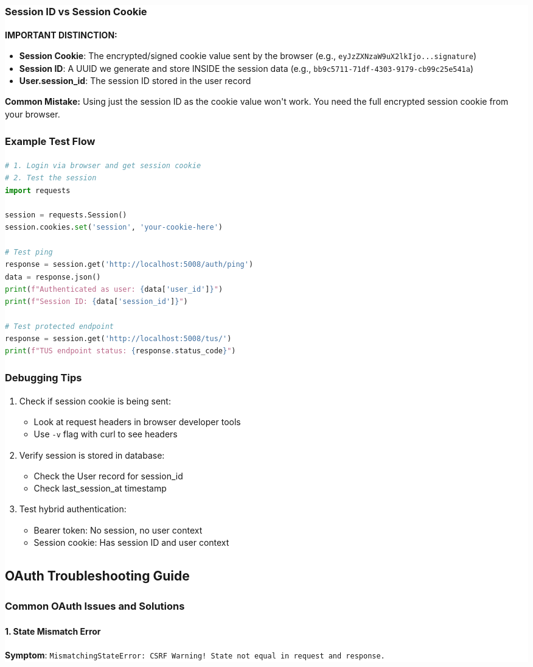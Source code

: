 ### Session ID vs Session Cookie

**IMPORTANT DISTINCTION:**
- **Session Cookie**: The encrypted/signed cookie value sent by the browser (e.g., `eyJzZXNzaW9uX2lkIjo...signature`)
- **Session ID**: A UUID we generate and store INSIDE the session data (e.g., `bb9c5711-71df-4303-9179-cb99c25e541a`)
- **User.session_id**: The session ID stored in the user record

**Common Mistake:** Using just the session ID as the cookie value won't work. You need the full encrypted session cookie from your browser.

### Example Test Flow

```python
# 1. Login via browser and get session cookie
# 2. Test the session
import requests

session = requests.Session()
session.cookies.set('session', 'your-cookie-here')

# Test ping
response = session.get('http://localhost:5008/auth/ping')
data = response.json()
print(f"Authenticated as user: {data['user_id']}")
print(f"Session ID: {data['session_id']}")

# Test protected endpoint
response = session.get('http://localhost:5008/tus/')
print(f"TUS endpoint status: {response.status_code}")
```

### Debugging Tips

1. Check if session cookie is being sent:
   - Look at request headers in browser developer tools
   - Use `-v` flag with curl to see headers

2. Verify session is stored in database:
   - Check the User record for session_id
   - Check last_session_at timestamp

3. Test hybrid authentication:
   - Bearer token: No session, no user context
   - Session cookie: Has session ID and user context

## OAuth Troubleshooting Guide

### Common OAuth Issues and Solutions

#### 1. State Mismatch Error
**Symptom**: `MismatchingStateError: CSRF Warning! State not equal in request and response.`
